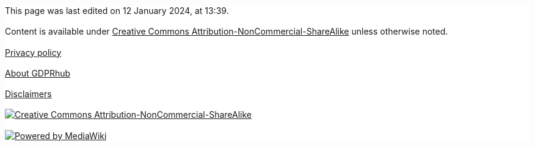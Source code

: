 This page was last edited on 12 January 2024, at 13:39.

Content is available under [Creative Commons Attribution-NonCommercial-ShareAlike](https://creativecommons.org/licenses/by-nc-sa/4.0/) unless otherwise noted.

[Privacy policy](/index.php?title=GDPRhub:Privacy_policy)

[About GDPRhub](/index.php?title=GDPRhub:About)

[Disclaimers](/index.php?title=GDPRhub:General_disclaimer)

[![Creative Commons Attribution-NonCommercial-ShareAlike](/resources/assets/licenses/cc-by-nc-sa.png)](https://creativecommons.org/licenses/by-nc-sa/4.0/)

[![Powered by MediaWiki](/resources/assets/poweredby_mediawiki_88x31.png)](https://www.mediawiki.org/)